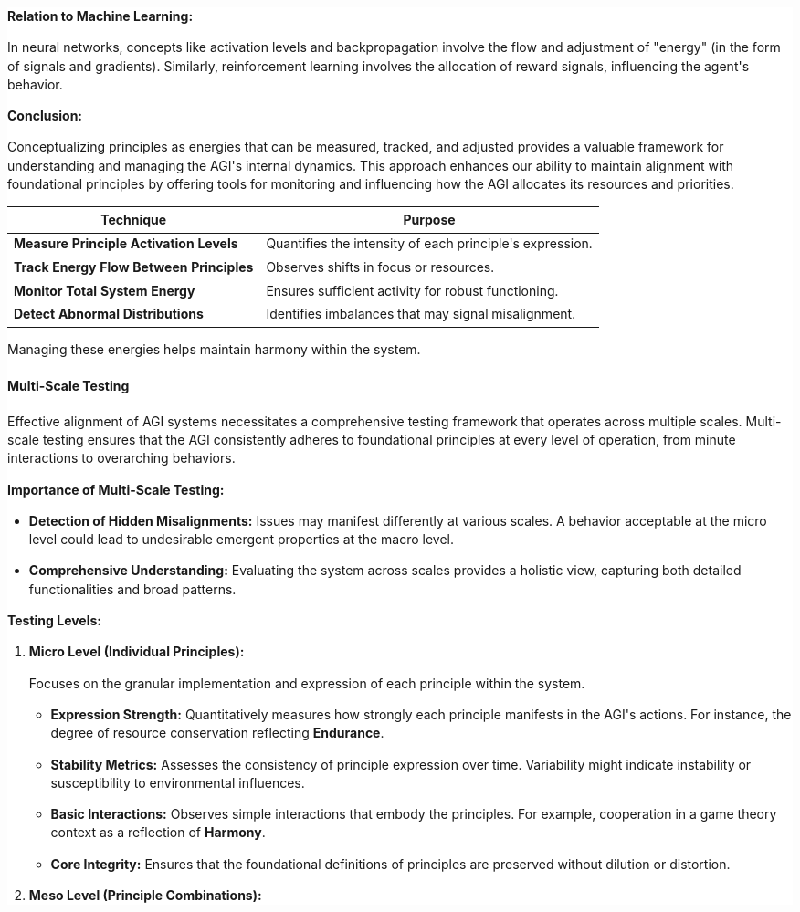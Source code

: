 **Relation to Machine Learning:**

In neural networks, concepts like activation levels and backpropagation involve the flow and adjustment of "energy" (in the form of signals and gradients). Similarly, reinforcement learning involves the allocation of reward signals, influencing the agent's behavior.

**Conclusion:**

Conceptualizing principles as energies that can be measured, tracked, and adjusted provides a valuable framework for understanding and managing the AGI's internal dynamics. This approach enhances our ability to maintain alignment with foundational principles by offering tools for monitoring and influencing how the AGI allocates its resources and priorities.


| **Technique**                          | **Purpose**                                                                                                                             |
|----------------------------------------|-----------------------------------------------------------------------------------------------------------------------------------------|
| **Measure Principle Activation Levels** | Quantifies the intensity of each principle's expression.                                                                                 |
| **Track Energy Flow Between Principles** | Observes shifts in focus or resources.                                                                                                 |
| **Monitor Total System Energy**        | Ensures sufficient activity for robust functioning.                                                                                     |
| **Detect Abnormal Distributions**      | Identifies imbalances that may signal misalignment.                                                                                     |

Managing these energies helps maintain harmony within the system.

#### Multi-Scale Testing

Effective alignment of AGI systems necessitates a comprehensive testing framework that operates across multiple scales. Multi-scale testing ensures that the AGI consistently adheres to foundational principles at every level of operation, from minute interactions to overarching behaviors.

**Importance of Multi-Scale Testing:**

- **Detection of Hidden Misalignments:** Issues may manifest differently at various scales. A behavior acceptable at the micro level could lead to undesirable emergent properties at the macro level.
  
- **Comprehensive Understanding:** Evaluating the system across scales provides a holistic view, capturing both detailed functionalities and broad patterns.

**Testing Levels:**

1. **Micro Level (Individual Principles):**

   Focuses on the granular implementation and expression of each principle within the system.

   - **Expression Strength:** Quantitatively measures how strongly each principle manifests in the AGI's actions. For instance, the degree of resource conservation reflecting **Endurance**.
     
   - **Stability Metrics:** Assesses the consistency of principle expression over time. Variability might indicate instability or susceptibility to environmental influences.
     
   - **Basic Interactions:** Observes simple interactions that embody the principles. For example, cooperation in a game theory context as a reflection of **Harmony**.
     
   - **Core Integrity:** Ensures that the foundational definitions of principles are preserved without dilution or distortion.

2. **Meso Level (Principle Combinations):**
